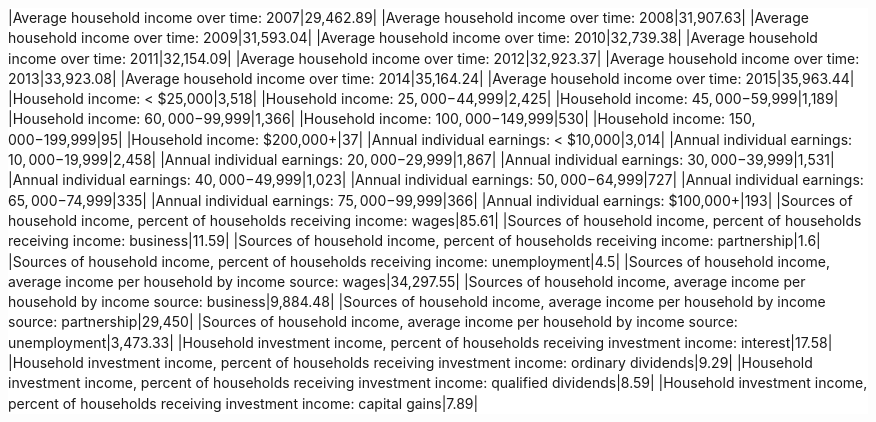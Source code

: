 |Average household income over time: 2007|29,462.89|
|Average household income over time: 2008|31,907.63|
|Average household income over time: 2009|31,593.04|
|Average household income over time: 2010|32,739.38|
|Average household income over time: 2011|32,154.09|
|Average household income over time: 2012|32,923.37|
|Average household income over time: 2013|33,923.08|
|Average household income over time: 2014|35,164.24|
|Average household income over time: 2015|35,963.44|
|Household income: < $25,000|3,518|
|Household income: $25,000-$44,999|2,425|
|Household income: $45,000-$59,999|1,189|
|Household income: $60,000-$99,999|1,366|
|Household income: $100,000-$149,999|530|
|Household income: $150,000-$199,999|95|
|Household income: $200,000+|37|
|Annual individual earnings: < $10,000|3,014|
|Annual individual earnings: $10,000-$19,999|2,458|
|Annual individual earnings: $20,000-$29,999|1,867|
|Annual individual earnings: $30,000-$39,999|1,531|
|Annual individual earnings: $40,000-$49,999|1,023|
|Annual individual earnings: $50,000-$64,999|727|
|Annual individual earnings: $65,000-$74,999|335|
|Annual individual earnings: $75,000-$99,999|366|
|Annual individual earnings: $100,000+|193|
|Sources of household income, percent of households receiving income: wages|85.61|
|Sources of household income, percent of households receiving income: business|11.59|
|Sources of household income, percent of households receiving income: partnership|1.6|
|Sources of household income, percent of households receiving income: unemployment|4.5|
|Sources of household income, average income per household by income source: wages|34,297.55|
|Sources of household income, average income per household by income source: business|9,884.48|
|Sources of household income, average income per household by income source: partnership|29,450|
|Sources of household income, average income per household by income source: unemployment|3,473.33|
|Household investment income, percent of households receiving investment income: interest|17.58|
|Household investment income, percent of households receiving investment income: ordinary dividends|9.29|
|Household investment income, percent of households receiving investment income: qualified dividends|8.59|
|Household investment income, percent of households receiving investment income: capital gains|7.89|